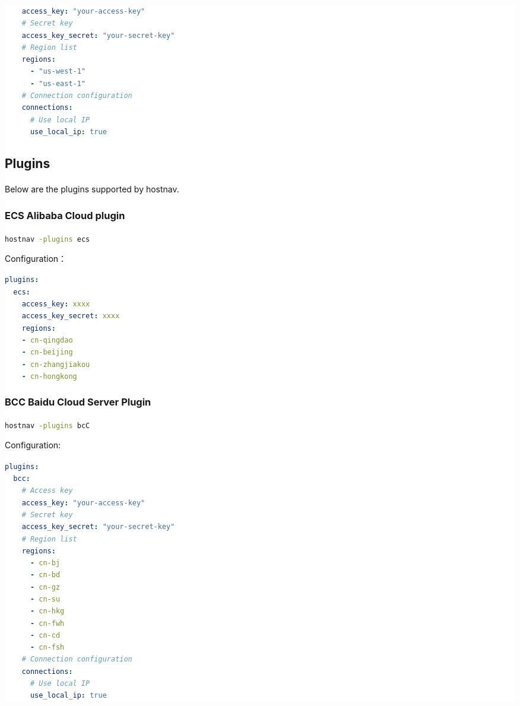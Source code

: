 ```yaml
    access_key: "your-access-key"
    # Secret key
    access_key_secret: "your-secret-key"
    # Region list
    regions:
      - "us-west-1"
      - "us-east-1"
    # Connection configuration
    connections:
      # Use local IP
      use_local_ip: true

```


## Plugins

Below are the plugins supported by hostnav.

### ECS Alibaba Cloud plugin
```bash
hostnav -plugins ecs
```

Configuration：
```yaml
plugins:
  ecs:
    access_key: xxxx
    access_key_secret: xxxx
    regions:
    - cn-qingdao
    - cn-beijing
    - cn-zhangjiakou
    - cn-hongkong
```

### BCC Baidu Cloud Server Plugin

```bash
hostnav -plugins bcC
```

Configuration:

```yaml
plugins:
  bcc:
    # Access key
    access_key: "your-access-key"
    # Secret key
    access_key_secret: "your-secret-key"
    # Region list
    regions:
      - cn-bj
      - cn-bd
      - cn-gz
      - cn-su
      - cn-hkg
      - cn-fwh
      - cn-cd
      - cn-fsh
    # Connection configuration
    connections:
      # Use local IP
      use_local_ip: true 
```